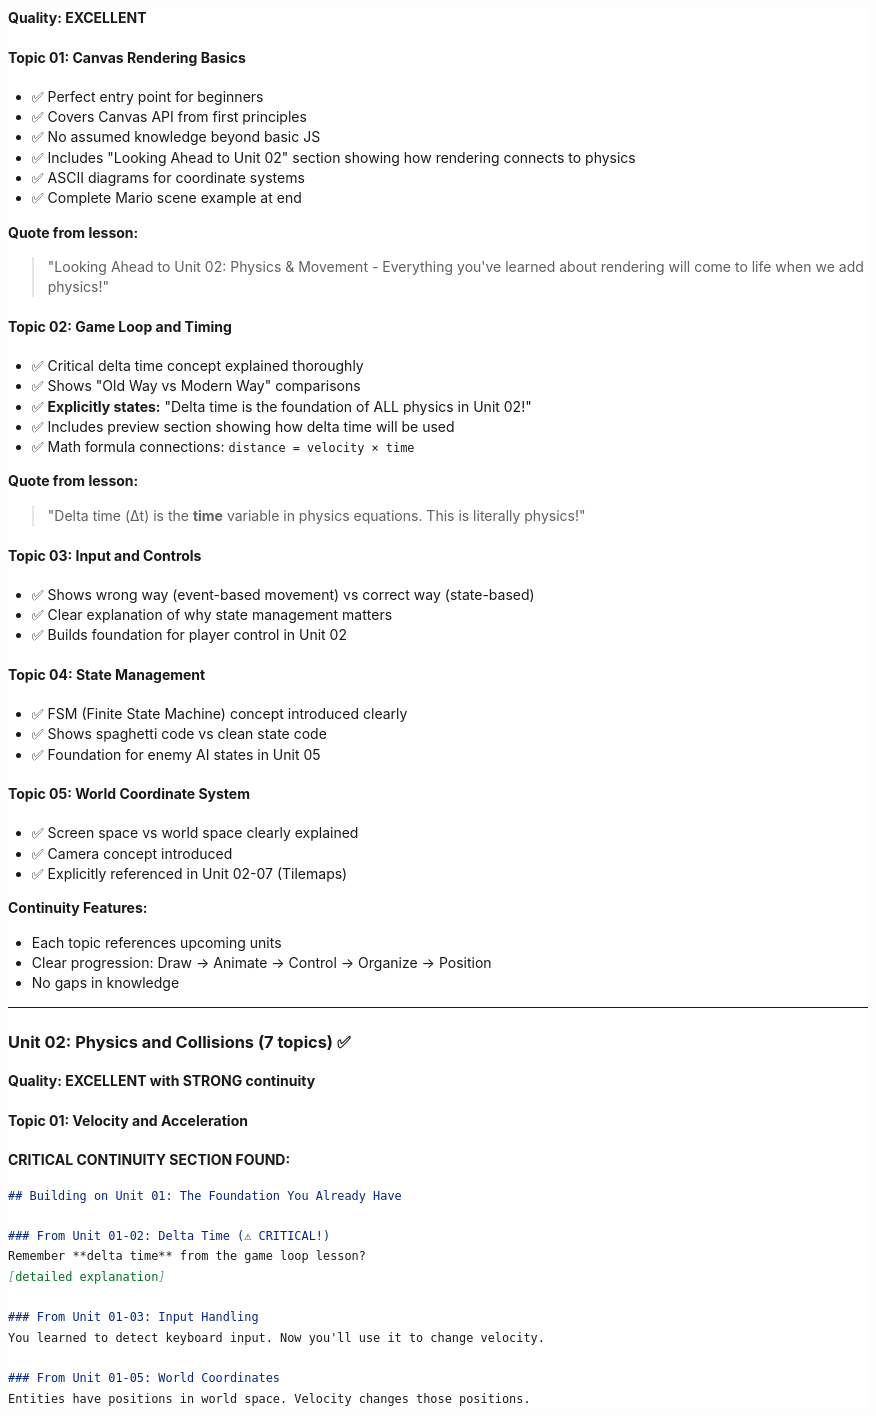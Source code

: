 **Quality: EXCELLENT**

#### Topic 01: Canvas Rendering Basics
- ✅ Perfect entry point for beginners
- ✅ Covers Canvas API from first principles
- ✅ No assumed knowledge beyond basic JS
- ✅ Includes "Looking Ahead to Unit 02" section showing how rendering connects to physics
- ✅ ASCII diagrams for coordinate systems
- ✅ Complete Mario scene example at end

**Quote from lesson:**
> "Looking Ahead to Unit 02: Physics & Movement - Everything you've learned about rendering will come to life when we add physics!"

#### Topic 02: Game Loop and Timing
- ✅ Critical delta time concept explained thoroughly
- ✅ Shows "Old Way vs Modern Way" comparisons
- ✅ **Explicitly states:** "Delta time is the foundation of ALL physics in Unit 02!"
- ✅ Includes preview section showing how delta time will be used
- ✅ Math formula connections: `distance = velocity × time`

**Quote from lesson:**
> "Delta time (Δt) is the **time** variable in physics equations. This is literally physics!"

#### Topic 03: Input and Controls
- ✅ Shows wrong way (event-based movement) vs correct way (state-based)
- ✅ Clear explanation of why state management matters
- ✅ Builds foundation for player control in Unit 02

#### Topic 04: State Management
- ✅ FSM (Finite State Machine) concept introduced clearly
- ✅ Shows spaghetti code vs clean state code
- ✅ Foundation for enemy AI states in Unit 05

#### Topic 05: World Coordinate System
- ✅ Screen space vs world space clearly explained
- ✅ Camera concept introduced
- ✅ Explicitly referenced in Unit 02-07 (Tilemaps)

**Continuity Features:**
- Each topic references upcoming units
- Clear progression: Draw → Animate → Control → Organize → Position
- No gaps in knowledge

---

### Unit 02: Physics and Collisions (7 topics) ✅

**Quality: EXCELLENT with STRONG continuity**

#### Topic 01: Velocity and Acceleration

**CRITICAL CONTINUITY SECTION FOUND:**
```markdown
## Building on Unit 01: The Foundation You Already Have

### From Unit 01-02: Delta Time (⚠️ CRITICAL!)
Remember **delta time** from the game loop lesson?
[detailed explanation]

### From Unit 01-03: Input Handling
You learned to detect keyboard input. Now you'll use it to change velocity.

### From Unit 01-05: World Coordinates
Entities have positions in world space. Velocity changes those positions.
```
